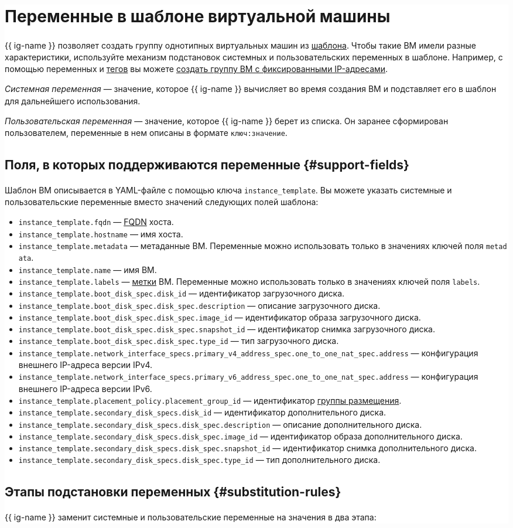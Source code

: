 # Переменные в шаблоне виртуальной машины

{{ ig-name }} позволяет создать группу однотипных виртуальных машин из [шаблона](instance-template.md). Чтобы такие ВМ имели разные характеристики, используйте механизм подстановок системных и пользовательских переменных в шаблоне. Например, с помощью переменных и [тегов](./policies/allocation-policy.md#tags) вы можете [создать группу ВМ с фиксированными IP-адресами](../../operations/instance-groups/create-with-fixed-ip.md).

_Системная переменная_ — значение, которое {{ ig-name }} вычисляет во время создания ВМ и подставляет его в шаблон для дальнейшего использования.

_Пользовательская переменная_ — значение, которое {{ ig-name }} берет из списка. Он заранее сформирован пользователем, переменные в нем описаны в формате `ключ:значение`.

## Поля, в которых поддерживаются переменные {#support-fields}

Шаблон ВМ описывается в YAML-файле с помощью ключа `instance_template`. Вы можете указать системные и пользовательские переменные вместо значений следующих полей шаблона:

* `instance_template.fqdn` — [FQDN](../../../glossary/fqdn.md) хоста.
* `instance_template.hostname` — имя хоста.
* `instance_template.metadata` — метаданные ВМ. Переменные можно использовать только в значениях ключей поля `metadata`.
* `instance_template.name` — имя ВМ.
* `instance_template.labels` — [метки](../../../resource-manager/concepts/labels.md) ВМ. Переменные можно использовать только в значениях ключей поля `labels`.
* `instance_template.boot_disk_spec.disk_id` — идентификатор загрузочного диска.
* `instance_template.boot_disk_spec.disk_spec.description` — описание загрузочного диска.
* `instance_template.boot_disk_spec.disk_spec.image_id` — идентификатор образа загрузочного диска.
* `instance_template.boot_disk_spec.disk_spec.snapshot_id` — идентификатор снимка загрузочного диска.
* `instance_template.boot_disk_spec.disk_spec.type_id` — тип загрузочного диска.
* `instance_template.network_interface_specs.primary_v4_address_spec.one_to_one_nat_spec.address` — конфигурация внешнего IP-адреса версии IPv4.
* `instance_template.network_interface_specs.primary_v6_address_spec.one_to_one_nat_spec.address` — конфигурация внешнего IP-адреса версии IPv6.
* `instance_template.placement_policy.placement_group_id` — идентификатор [группы размещения](../placement-groups.md).
* `instance_template.secondary_disk_specs.disk_id` — идентификатор дополнительного диска.
* `instance_template.secondary_disk_specs.disk_spec.description` — описание дополнительного диска.
* `instance_template.secondary_disk_specs.disk_spec.image_id` — идентификатор образа дополнительного диска.
* `instance_template.secondary_disk_specs.disk_spec.snapshot_id` — идентификатор снимка дополнительного диска.
* `instance_template.secondary_disk_specs.disk_spec.type_id` — тип дополнительного диска.

## Этапы подстановки переменных {#substitution-rules}

{{ ig-name }} заменит системные и пользовательские переменные на значения в два этапа:
